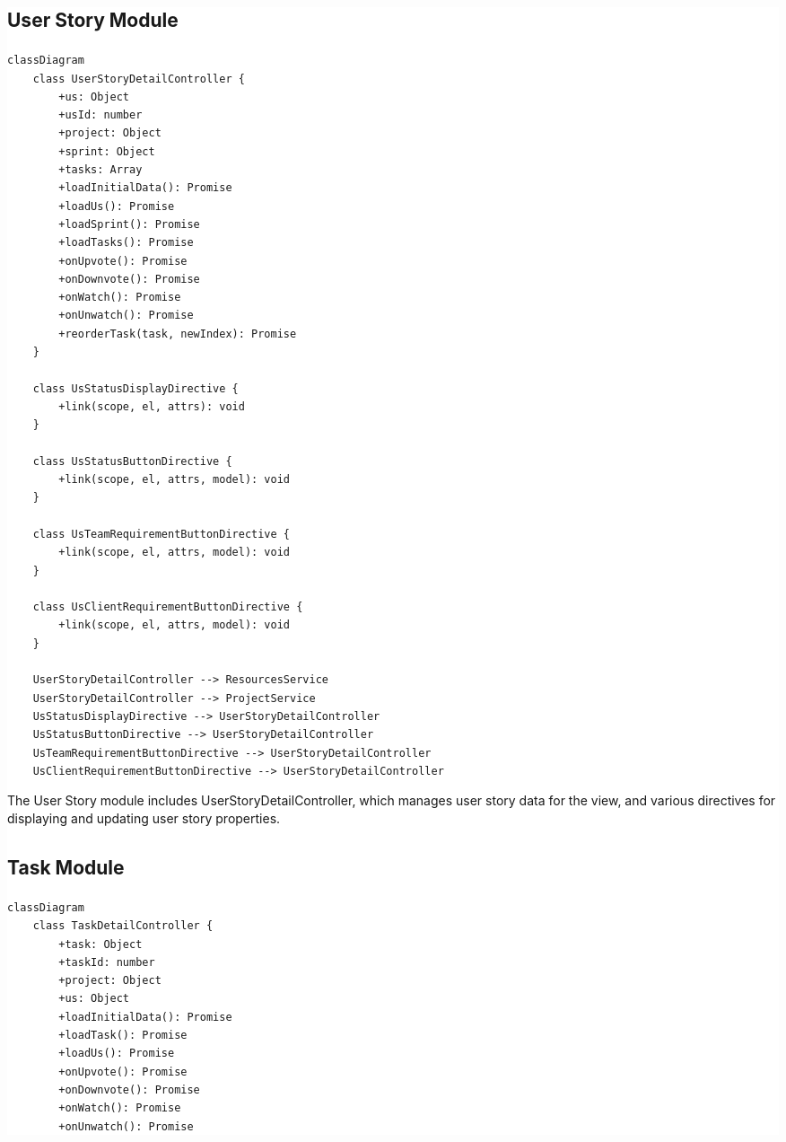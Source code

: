 ## User Story Module

```mermaid
classDiagram
    class UserStoryDetailController {
        +us: Object
        +usId: number
        +project: Object
        +sprint: Object
        +tasks: Array
        +loadInitialData(): Promise
        +loadUs(): Promise
        +loadSprint(): Promise
        +loadTasks(): Promise
        +onUpvote(): Promise
        +onDownvote(): Promise
        +onWatch(): Promise
        +onUnwatch(): Promise
        +reorderTask(task, newIndex): Promise
    }
    
    class UsStatusDisplayDirective {
        +link(scope, el, attrs): void
    }
    
    class UsStatusButtonDirective {
        +link(scope, el, attrs, model): void
    }
    
    class UsTeamRequirementButtonDirective {
        +link(scope, el, attrs, model): void
    }
    
    class UsClientRequirementButtonDirective {
        +link(scope, el, attrs, model): void
    }
    
    UserStoryDetailController --> ResourcesService
    UserStoryDetailController --> ProjectService
    UsStatusDisplayDirective --> UserStoryDetailController
    UsStatusButtonDirective --> UserStoryDetailController
    UsTeamRequirementButtonDirective --> UserStoryDetailController
    UsClientRequirementButtonDirective --> UserStoryDetailController
```

The User Story module includes UserStoryDetailController, which manages user story data for the view, and various directives for displaying and updating user story properties.

## Task Module

```mermaid
classDiagram
    class TaskDetailController {
        +task: Object
        +taskId: number
        +project: Object
        +us: Object
        +loadInitialData(): Promise
        +loadTask(): Promise
        +loadUs(): Promise
        +onUpvote(): Promise
        +onDownvote(): Promise
        +onWatch(): Promise
        +onUnwatch(): Promise
```